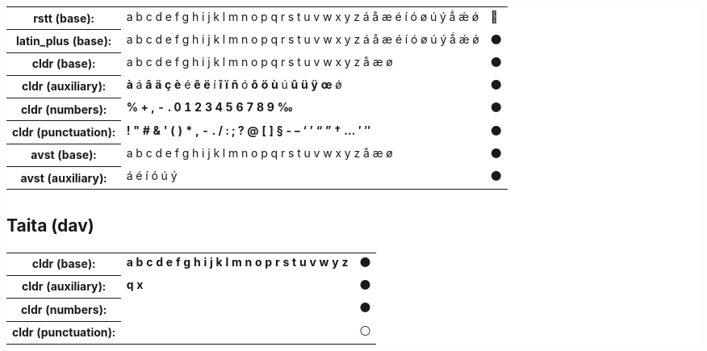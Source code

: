 <table>
 <tr><th>rstt (base):</th><td>a b c d e f g h i j k l m n o p q r s t u v w x y z á å æ é í ó ø ú ý ǻ ǽ ǿ</td><td>🔴</td></tr>
<tr><th>latin_plus (base):</th><td><span>a</span> <span>b</span> <span>c</span> <span>d</span> <span>e</span> <span>f</span> <span>g</span> <span>h</span> <span>i</span> <span>j</span> <span>k</span> <span>l</span> <span>m</span> <span>n</span> <span>o</span> <span>p</span> <span>q</span> <span>r</span> <span>s</span> <span>t</span> <span>u</span> <span>v</span> <span>w</span> <span>x</span> <span>y</span> <span>z</span> <span>á</span> <span>å</span> <span>æ</span> <span>é</span> <span>í</span> <span>ó</span> <span>ø</span> <span>ú</span> <span>ý</span> <span>ǻ</span> <span>ǽ</span> <span>ǿ</span> </td><td>⚫️</td></tr>
<tr><th>cldr (base):</th><td><span>a</span> <span>b</span> <span>c</span> <span>d</span> <span>e</span> <span>f</span> <span>g</span> <span>h</span> <span>i</span> <span>j</span> <span>k</span> <span>l</span> <span>m</span> <span>n</span> <span>o</span> <span>p</span> <span>q</span> <span>r</span> <span>s</span> <span>t</span> <span>u</span> <span>v</span> <span>w</span> <span>x</span> <span>y</span> <span>z</span> <span>å</span> <span>æ</span> <span>ø</span> </td><td>⚫️</td></tr>
<tr><th>cldr (auxiliary):</th><td><strong>à</strong> <span>á</span> <strong>â</strong> <strong>ä</strong> <strong>ç</strong> <strong>è</strong> <span>é</span> <strong>ê</strong> <strong>ë</strong> <span>í</span> <strong>î</strong> <strong>ï</strong> <strong>ñ</strong> <span>ó</span> <strong>ô</strong> <strong>ö</strong> <strong>ù</strong> <span>ú</span> <strong>û</strong> <strong>ü</strong> <strong>ÿ</strong> <strong>œ</strong> <span>ǿ</span> </td><td>⚫️</td></tr>
<tr><th>cldr (numbers):</th><td><strong>%</strong> <strong>+</strong> <strong>,</strong> <strong>-</strong> <strong>.</strong> <strong>0</strong> <strong>1</strong> <strong>2</strong> <strong>3</strong> <strong>4</strong> <strong>5</strong> <strong>6</strong> <strong>7</strong> <strong>8</strong> <strong>9</strong> <strong>‰</strong> </td><td>⚫️</td></tr>
<tr><th>cldr (punctuation):</th><td><strong>!</strong> <strong>"</strong> <strong>#</strong> <strong>&</strong> <strong>'</strong> <strong>(</strong> <strong>)</strong> <strong>*</strong> <strong>,</strong> <strong>-</strong> <strong>.</strong> <strong>/</strong> <strong>:</strong> <strong>;</strong> <strong>?</strong> <strong>@</strong> <strong>[</strong> <strong>]</strong> <strong>§</strong> <strong>‐</strong> <strong>–</strong> <strong>‘</strong> <strong>’</strong> <strong>“</strong> <strong>”</strong> <strong>†</strong> <strong>…</strong> <strong>′</strong> <strong>″</strong> </td><td>⚫️</td></tr>
<tr><th>avst (base):</th><td><span>a</span> <span>b</span> <span>c</span> <span>d</span> <span>e</span> <span>f</span> <span>g</span> <span>h</span> <span>i</span> <span>j</span> <span>k</span> <span>l</span> <span>m</span> <span>n</span> <span>o</span> <span>p</span> <span>q</span> <span>r</span> <span>s</span> <span>t</span> <span>u</span> <span>v</span> <span>w</span> <span>x</span> <span>y</span> <span>z</span> <span>å</span> <span>æ</span> <span>ø</span> </td><td>⚫️</td></tr>
<tr><th>avst (auxiliary):</th><td><span>á</span> <span>é</span> <span>í</span> <span>ó</span> <span>ú</span> <span>ý</span> </td><td>⚫️</td></tr>
 </table>

## Taita (dav)

<table>
 <tr><th>cldr (base):</th><td><strong>a</strong> <strong>b</strong> <strong>c</strong> <strong>d</strong> <strong>e</strong> <strong>f</strong> <strong>g</strong> <strong>h</strong> <strong>i</strong> <strong>j</strong> <strong>k</strong> <strong>l</strong> <strong>m</strong> <strong>n</strong> <strong>o</strong> <strong>p</strong> <strong>r</strong> <strong>s</strong> <strong>t</strong> <strong>u</strong> <strong>v</strong> <strong>w</strong> <strong>y</strong> <strong>z</strong> </td><td>⚫️</td></tr>
<tr><th>cldr (auxiliary):</th><td><strong>q</strong> <strong>x</strong> </td><td>⚫️</td></tr>
<tr><th>cldr (numbers):</th><td><span></span> </td><td>⚫️</td></tr>
<tr><th>cldr (punctuation):</th><td><span></span> </td><td>⚪️</td></tr>
 </table>
